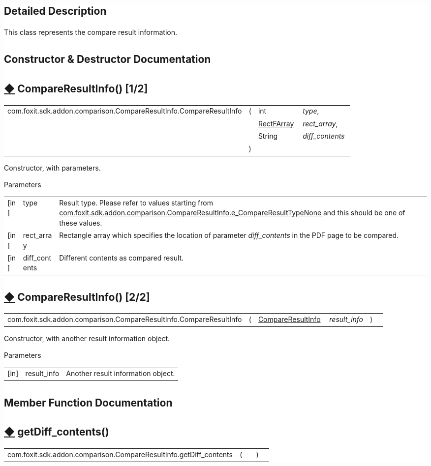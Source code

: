 ## Detailed Description

This class represents the compare result information.

## Constructor & Destructor Documentation

## [◆](#ae4d1634390e9f08b3817562dacf10b52) CompareResultInfo() \[1/2\]

<table class="memname"><tbody><tr><td class="memname">com.foxit.sdk.addon.comparison.CompareResultInfo.CompareResultInfo</td><td>(</td><td class="paramtype">int&nbsp;</td><td class="paramname"><em>type</em>,</td></tr><tr><td class="paramkey"></td><td></td><td class="paramtype"><a class="el" href="classcom_1_1foxit_1_1sdk_1_1common_1_1fxcrt_1_1_rect_f_array.html">RectFArray</a>&nbsp;</td><td class="paramname"><em>rect_array</em>,</td></tr><tr><td class="paramkey"></td><td></td><td class="paramtype">String&nbsp;</td><td class="paramname"><em>diff_contents</em>&nbsp;</td></tr><tr><td></td><td>)</td><td></td><td></td></tr></tbody></table>

Constructor, with parameters.

Parameters

<table class="params"><tbody><tr><td class="paramdir">[in]</td><td class="paramname">type</td><td>Result type. Please refer to values starting from <a class="el" href="classcom_1_1foxit_1_1sdk_1_1addon_1_1comparison_1_1_compare_result_info.html#acb5ea0f7ccadf998ca989a560f266f65">com.foxit.sdk.addon.comparison.CompareResultInfo.e_CompareResultTypeNone </a>and this should be one of these values.<br></td></tr><tr><td class="paramdir">[in]</td><td class="paramname">rect_array</td><td>Rectangle array which specifies the location of parameter <em>diff_contents</em> in the PDF page to be compared.<br></td></tr><tr><td class="paramdir">[in]</td><td class="paramname">diff_contents</td><td>Different contents as compared result.<br></td></tr></tbody></table>

## [◆](#aca08aa6157c20366d84aa19bb9bdc6ea) CompareResultInfo() \[2/2\]

<table class="memname"><tbody><tr><td class="memname">com.foxit.sdk.addon.comparison.CompareResultInfo.CompareResultInfo</td><td>(</td><td class="paramtype"><a class="el" href="classcom_1_1foxit_1_1sdk_1_1addon_1_1comparison_1_1_compare_result_info.html">CompareResultInfo</a>&nbsp;</td><td class="paramname"><em>result_info</em></td><td>)</td><td></td></tr></tbody></table>

Constructor, with another result information object.

Parameters

<table class="params"><tbody><tr><td class="paramdir">[in]</td><td class="paramname">result_info</td><td>Another result information object.<br></td></tr></tbody></table>

## Member Function Documentation

## [◆](#a1d5b114977d990320f0c9ff0cba44771) getDiff\_contents()

<table class="memname"><tbody><tr><td class="memname">com.foxit.sdk.addon.comparison.CompareResultInfo.getDiff_contents</td><td>(</td><td class="paramname"></td><td>)</td><td></td></tr></tbody></table>
